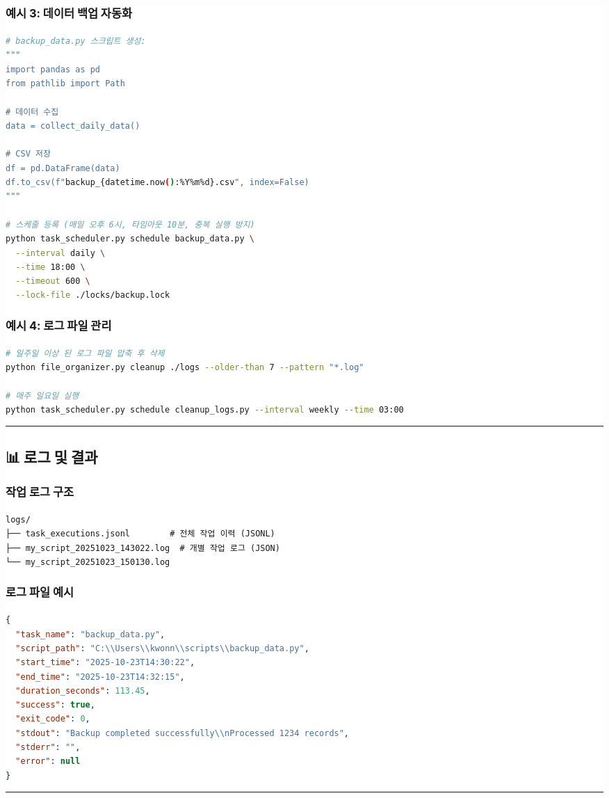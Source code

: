### 예시 3: 데이터 백업 자동화

```bash
# backup_data.py 스크립트 생성:
"""
import pandas as pd
from pathlib import Path

# 데이터 수집
data = collect_daily_data()

# CSV 저장
df = pd.DataFrame(data)
df.to_csv(f"backup_{datetime.now():%Y%m%d}.csv", index=False)
"""

# 스케줄 등록 (매일 오후 6시, 타임아웃 10분, 중복 실행 방지)
python task_scheduler.py schedule backup_data.py \
  --interval daily \
  --time 18:00 \
  --timeout 600 \
  --lock-file ./locks/backup.lock
```

### 예시 4: 로그 파일 관리

```bash
# 일주일 이상 된 로그 파일 압축 후 삭제
python file_organizer.py cleanup ./logs --older-than 7 --pattern "*.log"

# 매주 일요일 실행
python task_scheduler.py schedule cleanup_logs.py --interval weekly --time 03:00
```

---

## 📊 로그 및 결과

### 작업 로그 구조

```
logs/
├── task_executions.jsonl        # 전체 작업 이력 (JSONL)
├── my_script_20251023_143022.log  # 개별 작업 로그 (JSON)
└── my_script_20251023_150130.log
```

### 로그 파일 예시

```json
{
  "task_name": "backup_data.py",
  "script_path": "C:\\Users\\kwonn\\scripts\\backup_data.py",
  "start_time": "2025-10-23T14:30:22",
  "end_time": "2025-10-23T14:32:15",
  "duration_seconds": 113.45,
  "success": true,
  "exit_code": 0,
  "stdout": "Backup completed successfully\\nProcessed 1234 records",
  "stderr": "",
  "error": null
}
```

---